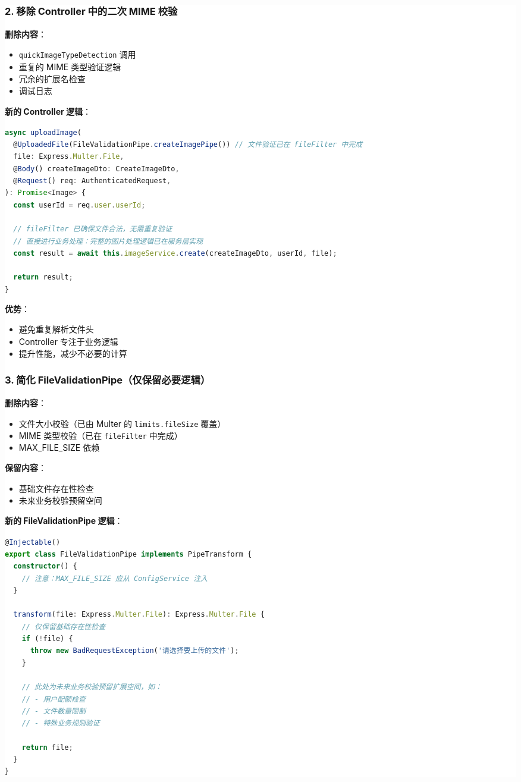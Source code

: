 ### 2. 移除 Controller 中的二次 MIME 校验

**删除内容**：
- `quickImageTypeDetection` 调用
- 重复的 MIME 类型验证逻辑
- 冗余的扩展名检查
- 调试日志

**新的 Controller 逻辑**：
```typescript
async uploadImage(
  @UploadedFile(FileValidationPipe.createImagePipe()) // 文件验证已在 fileFilter 中完成
  file: Express.Multer.File,
  @Body() createImageDto: CreateImageDto,
  @Request() req: AuthenticatedRequest,
): Promise<Image> {
  const userId = req.user.userId;

  // fileFilter 已确保文件合法，无需重复验证
  // 直接进行业务处理：完整的图片处理逻辑已在服务层实现
  const result = await this.imageService.create(createImageDto, userId, file);

  return result;
}
```

**优势**：
- 避免重复解析文件头
- Controller 专注于业务逻辑
- 提升性能，减少不必要的计算

### 3. 简化 FileValidationPipe（仅保留必要逻辑）

**删除内容**：
- 文件大小校验（已由 Multer 的 `limits.fileSize` 覆盖）
- MIME 类型校验（已在 `fileFilter` 中完成）
- MAX_FILE_SIZE 依赖

**保留内容**：
- 基础文件存在性检查
- 未来业务校验预留空间

**新的 FileValidationPipe 逻辑**：
```typescript
@Injectable()
export class FileValidationPipe implements PipeTransform {
  constructor() {
    // 注意：MAX_FILE_SIZE 应从 ConfigService 注入
  }

  transform(file: Express.Multer.File): Express.Multer.File {
    // 仅保留基础存在性检查
    if (!file) {
      throw new BadRequestException('请选择要上传的文件');
    }

    // 此处为未来业务校验预留扩展空间，如：
    // - 用户配额检查
    // - 文件数量限制
    // - 特殊业务规则验证

    return file;
  }
}
```
